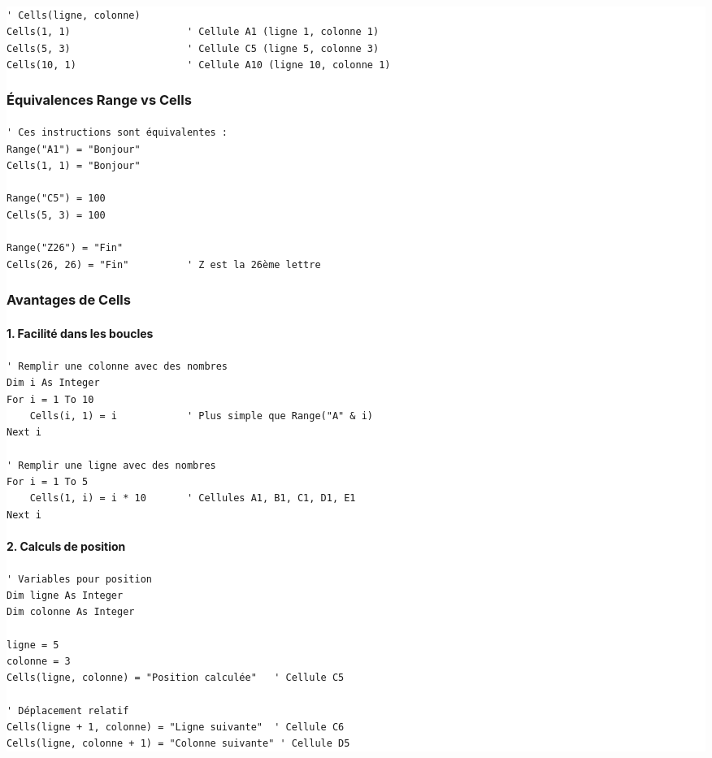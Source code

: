 ```vba
' Cells(ligne, colonne)
Cells(1, 1)                    ' Cellule A1 (ligne 1, colonne 1)
Cells(5, 3)                    ' Cellule C5 (ligne 5, colonne 3)
Cells(10, 1)                   ' Cellule A10 (ligne 10, colonne 1)
```

### Équivalences Range vs Cells

```vba
' Ces instructions sont équivalentes :
Range("A1") = "Bonjour"
Cells(1, 1) = "Bonjour"

Range("C5") = 100
Cells(5, 3) = 100

Range("Z26") = "Fin"
Cells(26, 26) = "Fin"          ' Z est la 26ème lettre
```

### Avantages de Cells

#### 1. Facilité dans les boucles

```vba
' Remplir une colonne avec des nombres
Dim i As Integer
For i = 1 To 10
    Cells(i, 1) = i            ' Plus simple que Range("A" & i)
Next i

' Remplir une ligne avec des nombres
For i = 1 To 5
    Cells(1, i) = i * 10       ' Cellules A1, B1, C1, D1, E1
Next i
```

#### 2. Calculs de position

```vba
' Variables pour position
Dim ligne As Integer
Dim colonne As Integer

ligne = 5
colonne = 3
Cells(ligne, colonne) = "Position calculée"   ' Cellule C5

' Déplacement relatif
Cells(ligne + 1, colonne) = "Ligne suivante"  ' Cellule C6
Cells(ligne, colonne + 1) = "Colonne suivante" ' Cellule D5
```
